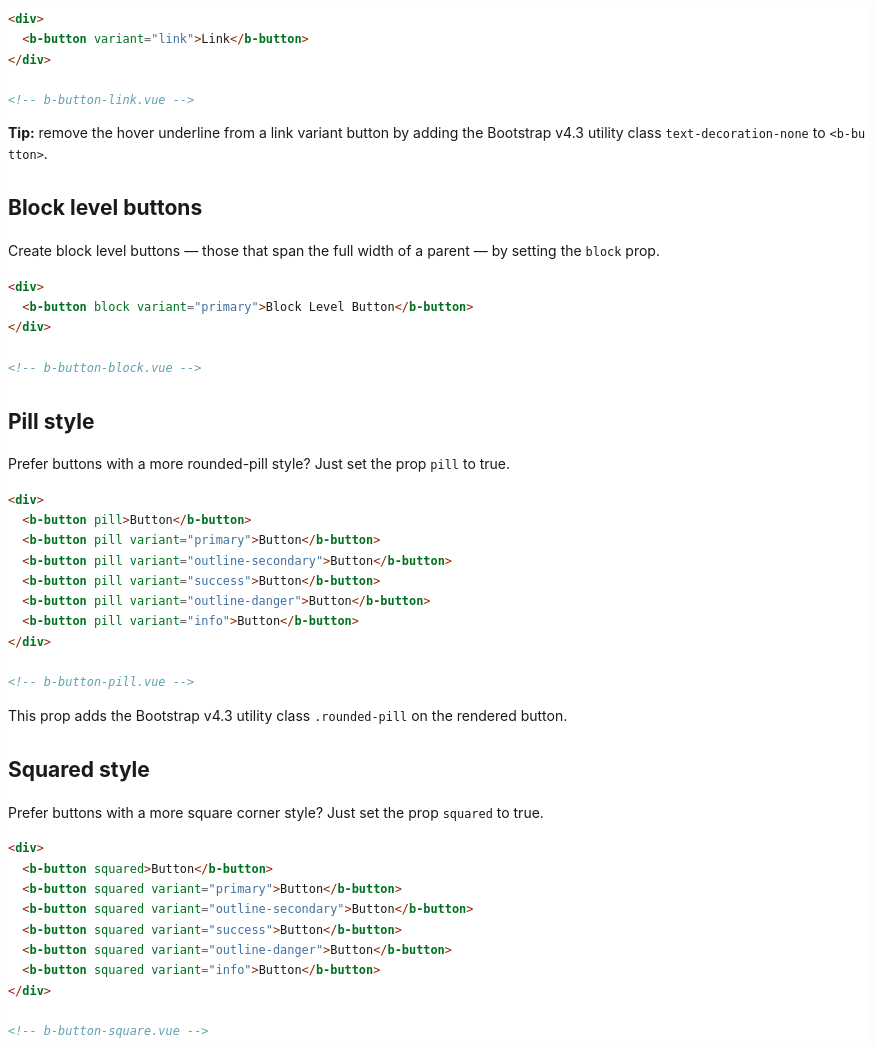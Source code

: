 ```html
<div>
  <b-button variant="link">Link</b-button>
</div>

<!-- b-button-link.vue -->
```

**Tip:** remove the hover underline from a link variant button by adding the Bootstrap v4.3 utility
class `text-decoration-none` to `<b-button>`.

## Block level buttons

Create block level buttons — those that span the full width of a parent — by setting the `block`
prop.

```html
<div>
  <b-button block variant="primary">Block Level Button</b-button>
</div>

<!-- b-button-block.vue -->
```

## Pill style

Prefer buttons with a more rounded-pill style? Just set the prop `pill` to true.

```html
<div>
  <b-button pill>Button</b-button>
  <b-button pill variant="primary">Button</b-button>
  <b-button pill variant="outline-secondary">Button</b-button>
  <b-button pill variant="success">Button</b-button>
  <b-button pill variant="outline-danger">Button</b-button>
  <b-button pill variant="info">Button</b-button>
</div>

<!-- b-button-pill.vue -->
```

This prop adds the Bootstrap v4.3 utility class `.rounded-pill` on the rendered button.

## Squared style

Prefer buttons with a more square corner style? Just set the prop `squared` to true.

```html
<div>
  <b-button squared>Button</b-button>
  <b-button squared variant="primary">Button</b-button>
  <b-button squared variant="outline-secondary">Button</b-button>
  <b-button squared variant="success">Button</b-button>
  <b-button squared variant="outline-danger">Button</b-button>
  <b-button squared variant="info">Button</b-button>
</div>

<!-- b-button-square.vue -->
```
